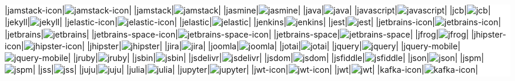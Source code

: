 |jamstack-icon|![jamstack-icon](pngs/jamstack-icon.png)|
|jamstack|![jamstack](pngs/jamstack.png)|
|jasmine|![jasmine](pngs/jasmine.png)|
|java|![java](pngs/java.png)|
|javascript|![javascript](pngs/javascript.png)|
|jcb|![jcb](pngs/jcb.png)|
|jekyll|![jekyll](pngs/jekyll.png)|
|jelastic-icon|![jelastic-icon](pngs/jelastic-icon.png)|
|jelastic|![jelastic](pngs/jelastic.png)|
|jenkins|![jenkins](pngs/jenkins.png)|
|jest|![jest](pngs/jest.png)|
|jetbrains-icon|![jetbrains-icon](pngs/jetbrains-icon.png)|
|jetbrains|![jetbrains](pngs/jetbrains.png)|
|jetbrains-space-icon|![jetbrains-space-icon](pngs/jetbrains-space-icon.png)|
|jetbrains-space|![jetbrains-space](pngs/jetbrains-space.png)|
|jfrog|![jfrog](pngs/jfrog.png)|
|jhipster-icon|![jhipster-icon](pngs/jhipster-icon.png)|
|jhipster|![jhipster](pngs/jhipster.png)|
|jira|![jira](pngs/jira.png)|
|joomla|![joomla](pngs/joomla.png)|
|jotai|![jotai](pngs/jotai.png)|
|jquery|![jquery](pngs/jquery.png)|
|jquery-mobile|![jquery-mobile](pngs/jquery-mobile.png)|
|jruby|![jruby](pngs/jruby.png)|
|jsbin|![jsbin](pngs/jsbin.png)|
|jsdelivr|![jsdelivr](pngs/jsdelivr.png)|
|jsdom|![jsdom](pngs/jsdom.png)|
|jsfiddle|![jsfiddle](pngs/jsfiddle.png)|
|json|![json](pngs/json.png)|
|jspm|![jspm](pngs/jspm.png)|
|jss|![jss](pngs/jss.png)|
|juju|![juju](pngs/juju.png)|
|julia|![julia](pngs/julia.png)|
|jupyter|![jupyter](pngs/jupyter.png)|
|jwt-icon|![jwt-icon](pngs/jwt-icon.png)|
|jwt|![jwt](pngs/jwt.png)|
|kafka-icon|![kafka-icon](pngs/kafka-icon.png)|